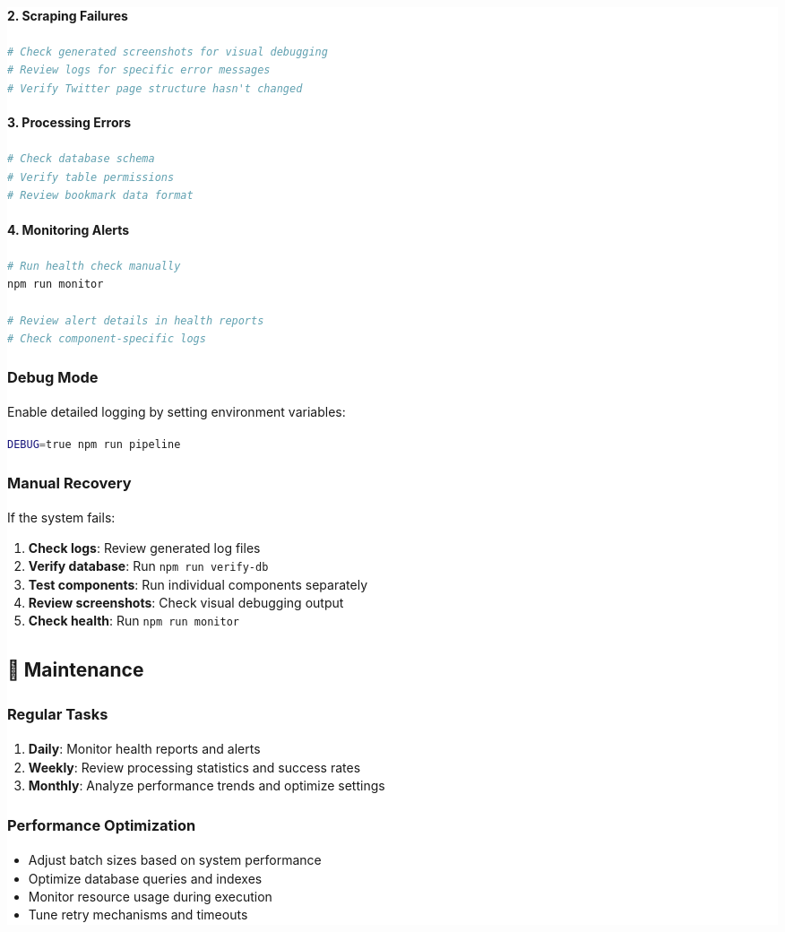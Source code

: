 #### 2. Scraping Failures
```bash
# Check generated screenshots for visual debugging
# Review logs for specific error messages
# Verify Twitter page structure hasn't changed
```

#### 3. Processing Errors
```bash
# Check database schema
# Verify table permissions
# Review bookmark data format
```

#### 4. Monitoring Alerts
```bash
# Run health check manually
npm run monitor

# Review alert details in health reports
# Check component-specific logs
```

### Debug Mode

Enable detailed logging by setting environment variables:

```bash
DEBUG=true npm run pipeline
```

### Manual Recovery

If the system fails:

1. **Check logs**: Review generated log files
2. **Verify database**: Run `npm run verify-db`
3. **Test components**: Run individual components separately
4. **Review screenshots**: Check visual debugging output
5. **Check health**: Run `npm run monitor`

## 🔄 Maintenance

### Regular Tasks

1. **Daily**: Monitor health reports and alerts
2. **Weekly**: Review processing statistics and success rates
3. **Monthly**: Analyze performance trends and optimize settings

### Performance Optimization

- Adjust batch sizes based on system performance
- Optimize database queries and indexes
- Monitor resource usage during execution
- Tune retry mechanisms and timeouts
